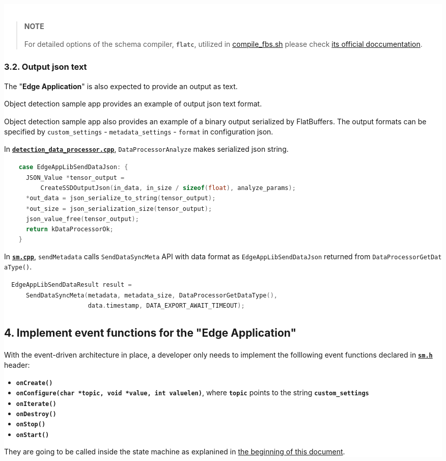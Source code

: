 <br>

> **NOTE**
>
> For detailed options of the schema compiler, **`flatc`**, utilized in [compile_fbs.sh](../../tools/compile_fbs.sh) please check [its official doccumentation](https://google.github.io/flatbuffers/flatbuffers_guide_using_schema_compiler.html).

### 3.2. Output json text

The "**Edge Application**" is also expected to provide an output as text.

Object detection sample app provides an example of output json text format.

Object detection sample app also provides an example of a binary output serialized by FlatBuffers. The output formats can be specified by `custom_settings` - `metadata_settings` - `format` in configuration json.

In [**`detection_data_processor.cpp`**](../../sample_apps/detection/data_processor/src/detection_data_processor.cpp), `DataProcessorAnalyze` makes serialized json string.

```detection_data_processor.cpp
    case EdgeAppLibSendDataJson: {
      JSON_Value *tensor_output =
          CreateSSDOutputJson(in_data, in_size / sizeof(float), analyze_params);
      *out_data = json_serialize_to_string(tensor_output);
      *out_size = json_serialization_size(tensor_output);
      json_value_free(tensor_output);
      return kDataProcessorOk;
    }
```

In [**`sm.cpp`**](../../sample_apps/detection/src/sm.cpp), `sendMetadata` calls `SendDataSyncMeta` API with data format as `EdgeAppLibSendDataJson` returned from `DataProcessorGetDataType()`.

```sm.cpp
  EdgeAppLibSendDataResult result =
      SendDataSyncMeta(metadata, metadata_size, DataProcessorGetDataType(),
                       data.timestamp, DATA_EXPORT_AWAIT_TIMEOUT);
```

## 4. Implement event functions for the "**Edge Application**"

With the event-driven architecture in place, a developer only needs to implement the folllowing event functions declared in [**`sm.h`**](../../include/sm.h) header: 
- **`onCreate()`**
- **`onConfigure(char *topic, void *value, int valuelen)`**, where **`topic`** points to the string **`custom_settings`**
- **`onIterate()`**
- **`onDestroy()`**
- **`onStop()`**
- **`onStart()`**

They are going to be called inside the state machine as explanined in [the beginning of this document](#1-event-based-architecture-of-edge-application).
